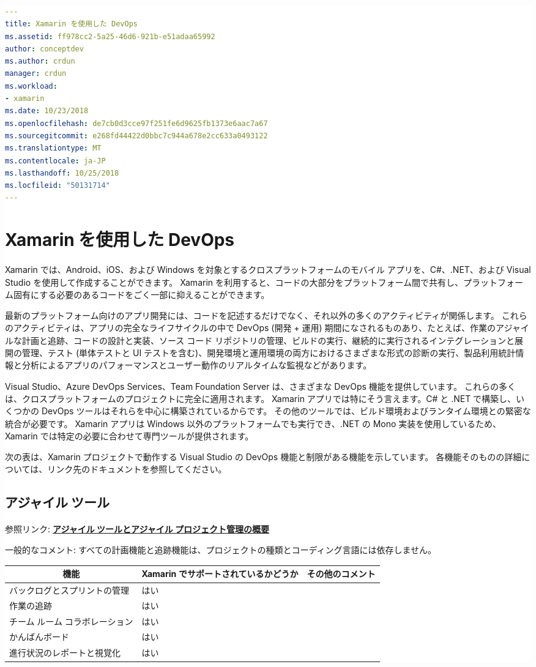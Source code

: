 ```yaml
---
title: Xamarin を使用した DevOps
ms.assetid: ff978cc2-5a25-46d6-921b-e51adaa65992
author: conceptdev
ms.author: crdun
manager: crdun
ms.workload:
- xamarin
ms.date: 10/23/2018
ms.openlocfilehash: de7cb0d3cce97f251fe6d9625fb1373e6aac7a67
ms.sourcegitcommit: e268fd44422d0bbc7c944a678e2cc633a0493122
ms.translationtype: MT
ms.contentlocale: ja-JP
ms.lasthandoff: 10/25/2018
ms.locfileid: "50131714"
---
```

# <a name="devops-with-xamarin"></a>Xamarin を使用した DevOps

Xamarin では、Android、iOS、および Windows を対象とするクロスプラットフォームのモバイル アプリを、C#、.NET、および Visual Studio を使用して作成することができます。 Xamarin を利用すると、コードの大部分をプラットフォーム間で共有し、プラットフォーム固有にする必要のあるコードをごく一部に抑えることができます。

最新のプラットフォーム向けのアプリ開発には、コードを記述するだけでなく、それ以外の多くのアクティビティが関係します。 これらのアクティビティは、アプリの完全なライフサイクルの中で DevOps (開発 + 運用) 期間になされるものあり、たとえば、作業のアジャイルな計画と追跡、コードの設計と実装、ソース コード リポジトリの管理、ビルドの実行、継続的に実行されるインテグレーションと展開の管理、テスト (単体テストと UI テストを含む)、開発環境と運用環境の両方におけるさまざまな形式の診断の実行、製品利用統計情報と分析によるアプリのパフォーマンスとユーザー動作のリアルタイムな監視などがあります。

Visual Studio、Azure DevOps Services、Team Foundation Server は、さまざまな DevOps 機能を提供しています。 これらの多くは、クロスプラットフォームのプロジェクトに完全に適用されます。 Xamarin アプリでは特にそう言えます。C# と .NET で構築し、いくつかの DevOps ツールはそれらを中心に構築されているからです。 その他のツールでは、ビルド環境およびランタイム環境との緊密な統合が必要です。 Xamarin アプリは Windows 以外のプラットフォームでも実行でき、.NET の Mono 実装を使用しているため、Xamarin では特定の必要に合わせて専門ツールが提供されます。

次の表は、Xamarin プロジェクトで動作する Visual Studio の DevOps 機能と制限がある機能を示しています。 各機能そのものの詳細については、リンク先のドキュメントを参照してください。

## <a name="agile-tools"></a>アジャイル ツール

参照リンク: **[アジャイル ツールとアジャイル プロジェクト管理の概要](/azure/devops/boards/backlogs/overview?view=vsts)**

一般的なコメント: すべての計画機能と追跡機能は、プロジェクトの種類とコーディング言語には依存しません。

|機能|Xamarin でサポートされているかどうか|その他のコメント|
|-------------|----------------------------|-------------------------|
|バックログとスプリントの管理|はい||
|作業の追跡|はい||
|チーム ルーム コラボレーション|はい||
|かんばんボード|はい||
|進行状況のレポートと視覚化|はい||
